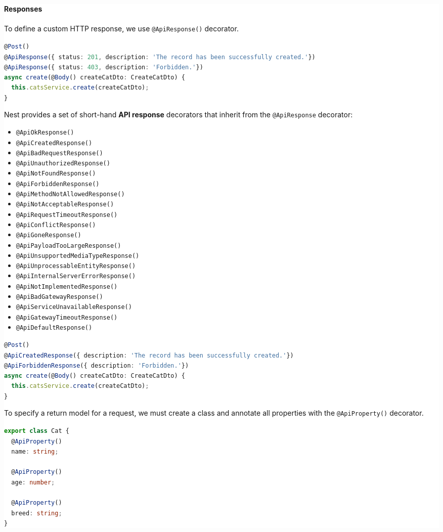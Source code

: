 #### Responses

To define a custom HTTP response, we use `@ApiResponse()` decorator.

```typescript
@Post()
@ApiResponse({ status: 201, description: 'The record has been successfully created.'})
@ApiResponse({ status: 403, description: 'Forbidden.'})
async create(@Body() createCatDto: CreateCatDto) {
  this.catsService.create(createCatDto);
}
```

Nest provides a set of short-hand **API response** decorators that inherit from the `@ApiResponse` decorator:

- `@ApiOkResponse()`
- `@ApiCreatedResponse()`
- `@ApiBadRequestResponse()`
- `@ApiUnauthorizedResponse()`
- `@ApiNotFoundResponse()`
- `@ApiForbiddenResponse()`
- `@ApiMethodNotAllowedResponse()`
- `@ApiNotAcceptableResponse()`
- `@ApiRequestTimeoutResponse()`
- `@ApiConflictResponse()`
- `@ApiGoneResponse()`
- `@ApiPayloadTooLargeResponse()`
- `@ApiUnsupportedMediaTypeResponse()`
- `@ApiUnprocessableEntityResponse()`
- `@ApiInternalServerErrorResponse()`
- `@ApiNotImplementedResponse()`
- `@ApiBadGatewayResponse()`
- `@ApiServiceUnavailableResponse()`
- `@ApiGatewayTimeoutResponse()`
- `@ApiDefaultResponse()`

```typescript
@Post()
@ApiCreatedResponse({ description: 'The record has been successfully created.'})
@ApiForbiddenResponse({ description: 'Forbidden.'})
async create(@Body() createCatDto: CreateCatDto) {
  this.catsService.create(createCatDto);
}
```

To specify a return model for a request, we must create a class and annotate all properties with the `@ApiProperty()` decorator.

```typescript
export class Cat {
  @ApiProperty()
  name: string;

  @ApiProperty()
  age: number;

  @ApiProperty()
  breed: string;
}
```
